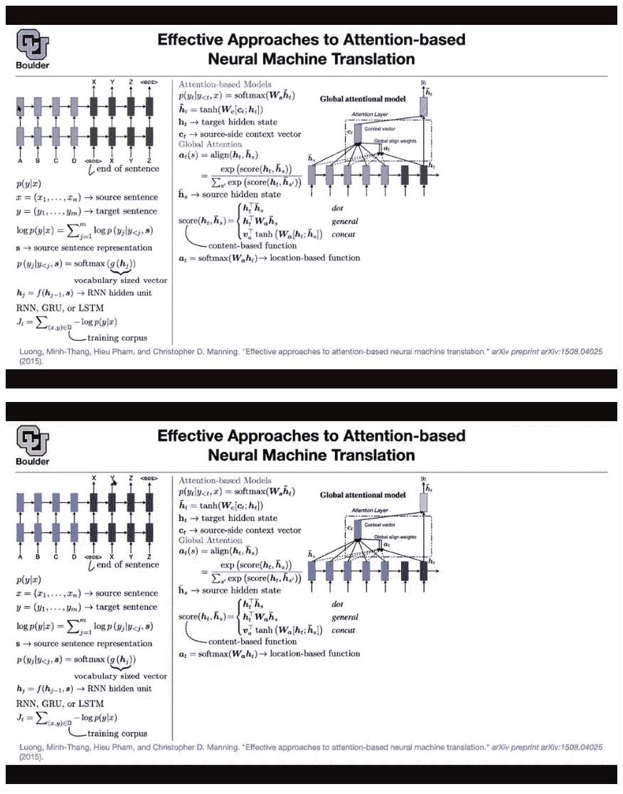 ![](img/460f12699e9f2a3933b325f0878c5894_175.png)

![](img/460f12699e9f2a3933b325f0878c5894_176.png)

